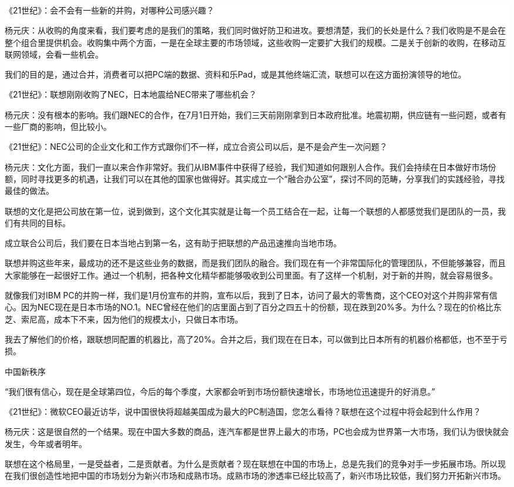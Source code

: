 

《21世纪》：会不会有一些新的并购，对哪种公司感兴趣？



杨元庆：从收购的角度来看，我们要考虑的是我们的策略，我们同时做好防卫和进攻。要想清楚，我们的长处是什么？我们收购是不是会在整个组合里提供机会。收购集中两个方面，一是在全球主要的市场领域，这些收购一定要扩大我们的规模。二是关于创新的收购，在移动互联网领域，会看一些机会。



我们的目的是，通过合并，消费者可以把PC端的数据、资料和乐Pad，或是其他终端汇流，联想可以在这方面扮演领导的地位。



《21世纪》：联想刚刚收购了NEC，日本地震给NEC带来了哪些机会？



杨元庆：没有根本的影响。我们跟NEC的合作，在7月1日开始，我们三天前刚刚拿到日本政府批准。地震初期，供应链有一些问题，或者有一些厂商的影响，但比较小。



《21世纪》：NEC公司的企业文化和工作方式跟你们不一样，成立合资公司以后，是不是会产生一次问题？



杨元庆：文化方面，我们一直以来合作非常好。我们从IBM事件中获得了经验，我们知道如何跟别人合作。我们会持续在日本做好市场份额，同时寻找更多的机遇，让我们可以在其他的国家也做得好。其实成立一个“融合办公室”，探讨不同的范畴，分享我们的实践经验，寻找最佳的做法。



联想的文化是把公司放在第一位，说到做到，这个文化其实就是让每一个员工结合在一起，让每一个联想的人都感觉我们是团队的一员，我们有共同的目标。



成立联合公司后，我们要在日本当地占到第一名，这有助于把联想的产品迅速推向当地市场。



联想并购这些年来，最成功的还不是这些业务的数据，而是我们团队的融合。我们现在有一个非常国际化的管理团队，不但能够兼容，而且大家能够在一起很好工作。通过一个机制，把各种文化精华都能够吸收到公司里面。有了这样一个机制，对于新的并购，就会容易很多。



就像我们对IBM PC的并购一样，我们是1月份宣布的并购，宣布以后，我到了日本，访问了最大的零售商，这个CEO对这个并购非常有信心。因为NEC现在是日本市场的NO.1。NEC曾经在他们的店里面占到了百分之四五十的份额，现在跌到20%多。为什么？现在的价格比东芝、索尼高，成本下不来，因为他们的规模太小，只做日本市场。



我去了解他们的价格，跟联想同配置的机器比，高了20%。合并之后，我们现在在日本，可以做到比日本所有的机器价格都低，也不至于亏损。



中国新秩序



“我们很有信心，现在是全球第四位，今后的每个季度，大家都会听到市场份额快速增长，市场地位迅速提升的好消息。”



《21世纪》：微软CEO最近访华，说中国很快将超越美国成为最大的PC制造国，您怎么看待？联想在这个过程中将会起到什么作用？



杨元庆：这是很自然的一个结果。现在中国大多数的商品，连汽车都是世界上最大的市场，PC也会成为世界第一大市场，我们认为很快就会发生，今年或者明年。



联想在这个格局里，一是受益者，二是贡献者。为什么是贡献者？现在联想在中国的市场上，总是先我们的竞争对手一步拓展市场。所以现在我们很创造性地把中国的市场划分为新兴市场和成熟市场。成熟市场的渗透率已经比较高了，新兴市场比较低，我们努力开拓新兴市场。


